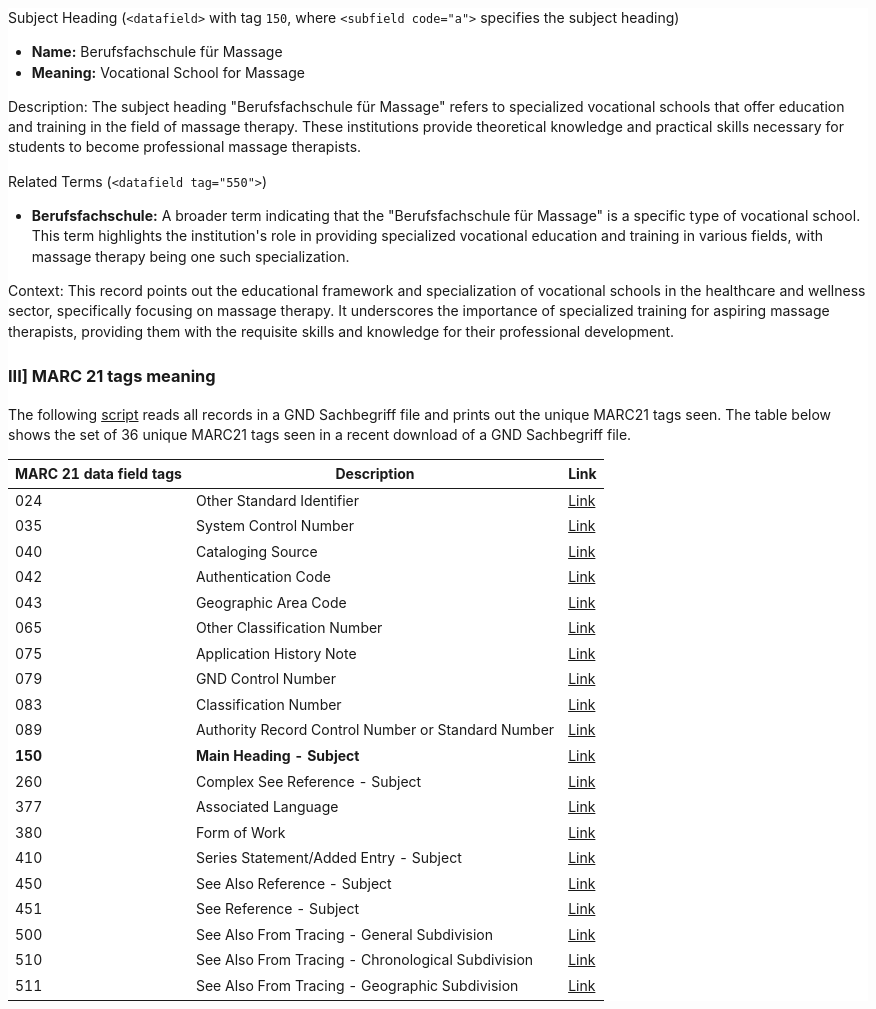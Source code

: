 Subject Heading (`<datafield>` with tag `150`, where `<subfield code="a">` specifies the subject heading)
- **Name:** Berufsfachschule für Massage
- **Meaning:** Vocational School for Massage

Description:
The subject heading "Berufsfachschule für Massage" refers to specialized vocational schools that offer education and training in the field of massage therapy. These institutions provide theoretical knowledge and practical skills necessary for students to become professional massage therapists.

Related Terms (`<datafield tag="550">`) 
- **Berufsfachschule:** A broader term indicating that the "Berufsfachschule für Massage" is a specific type of vocational school. This term highlights the institution's role in providing specialized vocational education and training in various fields, with massage therapy being one such specialization.

Context:
This record points out the educational framework and specialization of vocational schools in the healthcare and wellness sector, specifically focusing on massage therapy. It underscores the importance of specialized training for aspiring massage therapists, providing them with the requisite skills and knowledge for their professional development.



### III] MARC 21 tags meaning

The following [script](scripts/print-unique-MARC21-codes.py) reads all records in a GND Sachbegriff file and prints out the unique MARC21 tags seen. The table below shows the set of 36 unique MARC21 tags seen in a recent download of a GND Sachbegriff file.

| MARC 21 data field tags | Description                                           | Link |
|--------------|-------------------------------------------------------|------|
| 024          | Other Standard Identifier                             | [Link](https://www.loc.gov/marc/authority/ad024.html) |
| 035          | System Control Number                                 | [Link](https://www.loc.gov/marc/authority/ad035.html) |
| 040          | Cataloging Source                                     | [Link](https://www.loc.gov/marc/authority/ad040.html) |
| 042          | Authentication Code                                   | [Link](https://www.loc.gov/marc/authority/ad042.html) |
| 043          | Geographic Area Code                                  | [Link](https://www.loc.gov/marc/authority/ad043.html) |
| 065          | Other Classification Number                           | [Link](https://www.loc.gov/marc/authority/ad065.html) |
| 075          | Application History Note                              | [Link](https://www.loc.gov/marc/authority/ad075.html) |
| 079          | GND Control Number                                    | [Link](https://www.loc.gov/marc/authority/ad079.html) |
| 083          | Classification Number                                 | [Link](https://www.loc.gov/marc/authority/ad083.html) |
| 089          | Authority Record Control Number or Standard Number    | [Link](https://www.loc.gov/marc/authority/ad089.html) |
| **150**          | **Main Heading - Subject**                                | [Link](https://www.loc.gov/marc/authority/ad150.html) |
| 260          | Complex See Reference - Subject                       | [Link](https://www.loc.gov/marc/authority/ad260.html) |
| 377          | Associated Language                                   | [Link](https://www.loc.gov/marc/authority/ad377.html) |
| 380          | Form of Work                                          | [Link](https://www.loc.gov/marc/authority/ad380.html) |
| 410          | Series Statement/Added Entry - Subject                | [Link](https://www.loc.gov/marc/authority/ad410.html) |
| 450          | See Also Reference - Subject                          | [Link](https://www.loc.gov/marc/authority/ad450.html) |
| 451          | See Reference - Subject                               | [Link](https://www.loc.gov/marc/authority/ad451.html) |
| 500          | See Also From Tracing - General Subdivision           | [Link](https://www.loc.gov/marc/authority/ad500.html) |
| 510          | See Also From Tracing - Chronological Subdivision     | [Link](https://www.loc.gov/marc/authority/ad510.html) |
| 511          | See Also From Tracing - Geographic Subdivision        | [Link](https://www.loc.gov/marc/authority/ad511.html) |